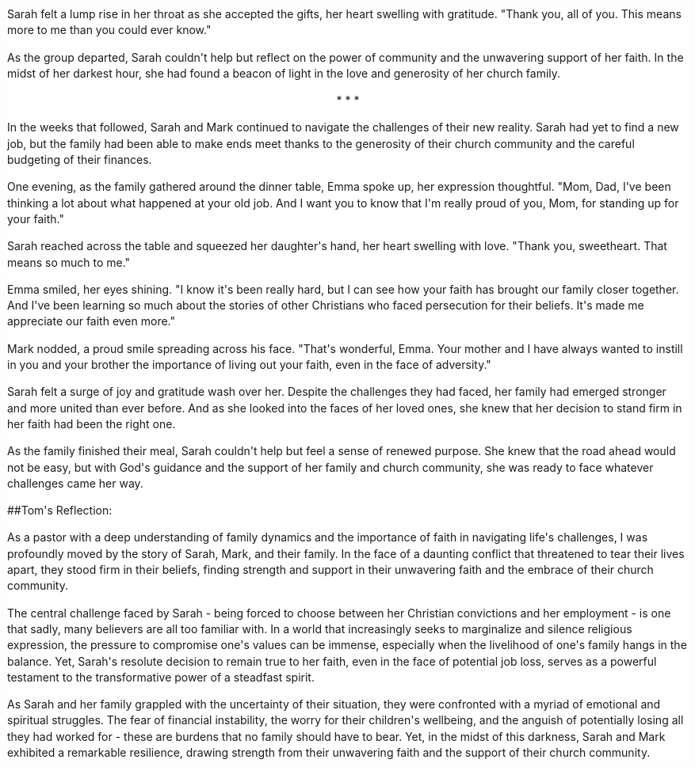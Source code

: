 Sarah felt a lump rise in her throat as she accepted the gifts, her heart swelling with gratitude. "Thank you, all of you. This means more to me than you could ever know."

As the group departed, Sarah couldn't help but reflect on the power of community and the unwavering support of her faith. In the midst of her darkest hour, she had found a beacon of light in the love and generosity of her church family.

<center>* * *</center>

In the weeks that followed, Sarah and Mark continued to navigate the challenges of their new reality. Sarah had yet to find a new job, but the family had been able to make ends meet thanks to the generosity of their church community and the careful budgeting of their finances.

One evening, as the family gathered around the dinner table, Emma spoke up, her expression thoughtful. "Mom, Dad, I've been thinking a lot about what happened at your old job. And I want you to know that I'm really proud of you, Mom, for standing up for your faith."

Sarah reached across the table and squeezed her daughter's hand, her heart swelling with love. "Thank you, sweetheart. That means so much to me."

Emma smiled, her eyes shining. "I know it's been really hard, but I can see how your faith has brought our family closer together. And I've been learning so much about the stories of other Christians who faced persecution for their beliefs. It's made me appreciate our faith even more."

Mark nodded, a proud smile spreading across his face. "That's wonderful, Emma. Your mother and I have always wanted to instill in you and your brother the importance of living out your faith, even in the face of adversity."

Sarah felt a surge of joy and gratitude wash over her. Despite the challenges they had faced, her family had emerged stronger and more united than ever before. And as she looked into the faces of her loved ones, she knew that her decision to stand firm in her faith had been the right one.

As the family finished their meal, Sarah couldn't help but feel a sense of renewed purpose. She knew that the road ahead would not be easy, but with God's guidance and the support of her family and church community, she was ready to face whatever challenges came her way.

##Tom's Reflection: 

As a pastor with a deep understanding of family dynamics and the importance of faith in navigating life's challenges, I was profoundly moved by the story of Sarah, Mark, and their family. In the face of a daunting conflict that threatened to tear their lives apart, they stood firm in their beliefs, finding strength and support in their unwavering faith and the embrace of their church community.

The central challenge faced by Sarah - being forced to choose between her Christian convictions and her employment - is one that sadly, many believers are all too familiar with. In a world that increasingly seeks to marginalize and silence religious expression, the pressure to compromise one's values can be immense, especially when the livelihood of one's family hangs in the balance. Yet, Sarah's resolute decision to remain true to her faith, even in the face of potential job loss, serves as a powerful testament to the transformative power of a steadfast spirit.

As Sarah and her family grappled with the uncertainty of their situation, they were confronted with a myriad of emotional and spiritual struggles. The fear of financial instability, the worry for their children's wellbeing, and the anguish of potentially losing all they had worked for - these are burdens that no family should have to bear. Yet, in the midst of this darkness, Sarah and Mark exhibited a remarkable resilience, drawing strength from their unwavering faith and the support of their church community.
